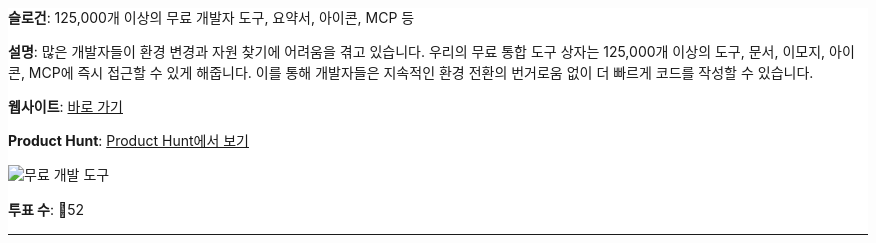 **슬로건**: 125,000개 이상의 무료 개발자 도구, 요약서, 아이콘, MCP 등

**설명**: 많은 개발자들이 환경 변경과 자원 찾기에 어려움을 겪고 있습니다. 우리의 무료 통합 도구 상자는 125,000개 이상의 도구, 문서, 이모지, 아이콘, MCP에 즉시 접근할 수 있게 해줍니다. 이를 통해 개발자들은 지속적인 환경 전환의 번거로움 없이 더 빠르게 코드를 작성할 수 있습니다.

**웹사이트**: [바로 가기](https://www.producthunt.com/r/VTC23HCXTG5W5U?utm_campaign=producthunt-api&utm_medium=api-v2&utm_source=Application%3A+genexis+%28ID%3A+133272%29)

**Product Hunt**: [Product Hunt에서 보기](https://www.producthunt.com/products/free-devtools?utm_campaign=producthunt-api&utm_medium=api-v2&utm_source=Application%3A+genexis+%28ID%3A+133272%29)

![무료 개발 도구]()

**투표 수**: 🔺52

---